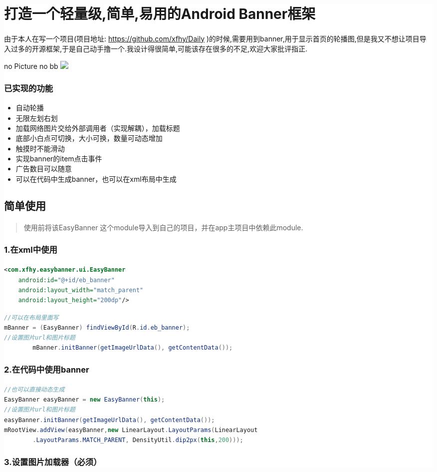 # 打造一个轻量级,简单,易用的Android Banner框架

由于本人在写一个项目(项目地址: https://github.com/xfhy/Daily )的时候,需要用到banner,用于显示首页的轮播图,但是我又不想让项目导入过多的开源框架,于是自己动手撸一个.我设计得很简单,可能该存在很多的不足,欢迎大家批评指正.

no Picture no bb
![](http://olg7c0d2n.bkt.clouddn.com/17-10-15/60958465.jpg)

### 已实现的功能
* 自动轮播
* 无限左划右划
* 加载网络图片交给外部调用者（实现解耦），加载标题
* 底部小白点可切换，大小可换，数量可动态增加
* 触摸时不能滑动
* 实现banner的item点击事件
* 广告数目可以随意
* 可以在代码中生成banner，也可以在xml布局中生成

## 简单使用

> 使用前将该EasyBanner 这个module导入到自己的项目，并在app主项目中依赖此module.

### 1.在xml中使用

``` xml
<com.xfhy.easybanner.ui.EasyBanner
    android:id="@+id/eb_banner"
    android:layout_width="match_parent"
    android:layout_height="200dp"/>
```

``` java
//可以在布局里面写
mBanner = (EasyBanner) findViewById(R.id.eb_banner);
//设置图片url和图片标题
        mBanner.initBanner(getImageUrlData(), getContentData());
```

### 2.在代码中使用banner

``` java
//也可以直接动态生成
EasyBanner easyBanner = new EasyBanner(this);
//设置图片url和图片标题
easyBanner.initBanner(getImageUrlData(), getContentData());
mRootView.addView(easyBanner,new LinearLayout.LayoutParams(LinearLayout
        .LayoutParams.MATCH_PARENT, DensityUtil.dip2px(this,200)));
```


### 3.设置图片加载器（必须）
